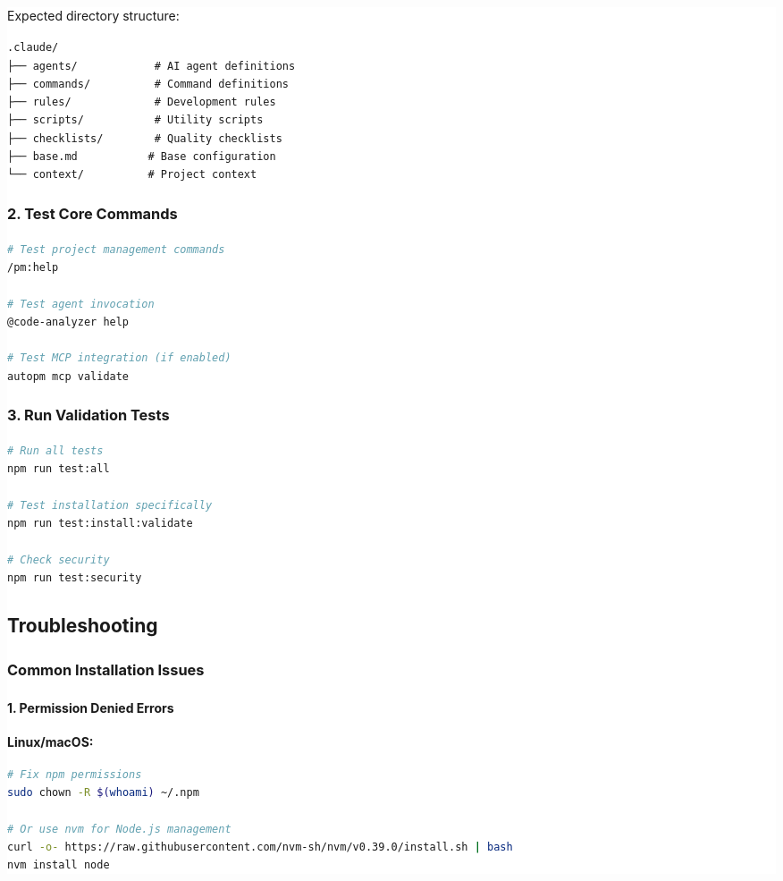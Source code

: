 Expected directory structure:
```
.claude/
├── agents/            # AI agent definitions
├── commands/          # Command definitions
├── rules/             # Development rules
├── scripts/           # Utility scripts
├── checklists/        # Quality checklists
├── base.md           # Base configuration
└── context/          # Project context
```

### 2. Test Core Commands

```bash
# Test project management commands
/pm:help

# Test agent invocation
@code-analyzer help

# Test MCP integration (if enabled)
autopm mcp validate
```

### 3. Run Validation Tests

```bash
# Run all tests
npm run test:all

# Test installation specifically
npm run test:install:validate

# Check security
npm run test:security
```

## Troubleshooting

### Common Installation Issues

#### 1. Permission Denied Errors

**Linux/macOS:**
```bash
# Fix npm permissions
sudo chown -R $(whoami) ~/.npm

# Or use nvm for Node.js management
curl -o- https://raw.githubusercontent.com/nvm-sh/nvm/v0.39.0/install.sh | bash
nvm install node
```
